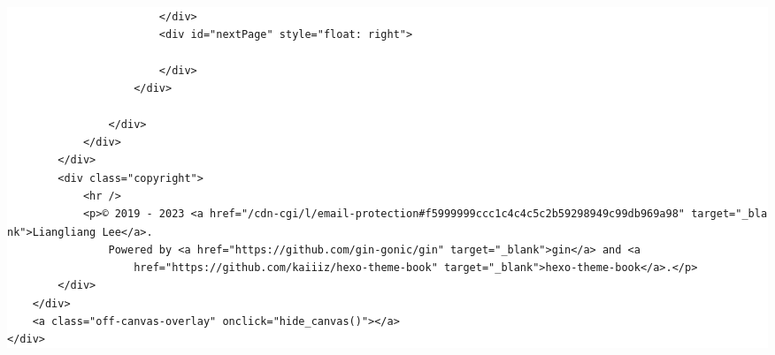                             </div>
                            <div id="nextPage" style="float: right">

                            </div>
                        </div>

                    </div>
                </div>
            </div>
            <div class="copyright">
                <hr />
                <p>© 2019 - 2023 <a href="/cdn-cgi/l/email-protection#f5999999ccc1c4c4c5c2b59298949c99db969a98" target="_blank">Liangliang Lee</a>.
                    Powered by <a href="https://github.com/gin-gonic/gin" target="_blank">gin</a> and <a
                        href="https://github.com/kaiiiz/hexo-theme-book" target="_blank">hexo-theme-book</a>.</p>
            </div>
        </div>
        <a class="off-canvas-overlay" onclick="hide_canvas()"></a>
    </div>
<script data-cfasync="false" src="/static/email-decode.min.js"></script><script>(function(){function c(){var b=a.contentDocument||a.contentWindow.document;if(b){var d=b.createElement('script');d.innerHTML="window.__CF$cv$params={r:'8f1453270df49508',t:'MTczNDA3NTgyMy4wMDAwMDA='};var a=document.createElement('script');a.nonce='';a.src='/static/main.js';document.getElementsByTagName('head')[0].appendChild(a);";b.getElementsByTagName('head')[0].appendChild(d)}}if(document.body){var a=document.createElement('iframe');a.height=1;a.width=1;a.style.position='absolute';a.style.top=0;a.style.left=0;a.style.border='none';a.style.visibility='hidden';document.body.appendChild(a);if('loading'!==document.readyState)c();else if(window.addEventListener)document.addEventListener('DOMContentLoaded',c);else{var e=document.onreadystatechange||function(){};document.onreadystatechange=function(b){e(b);'loading'!==document.readyState&&(document.onreadystatechange=e,c())}}}})();</script></body>

<script async src="https://www.googletagmanager.com/gtag/js?id=G-NPSEEVD756"></script>

<script src="/static/index.js"></script>

</html>